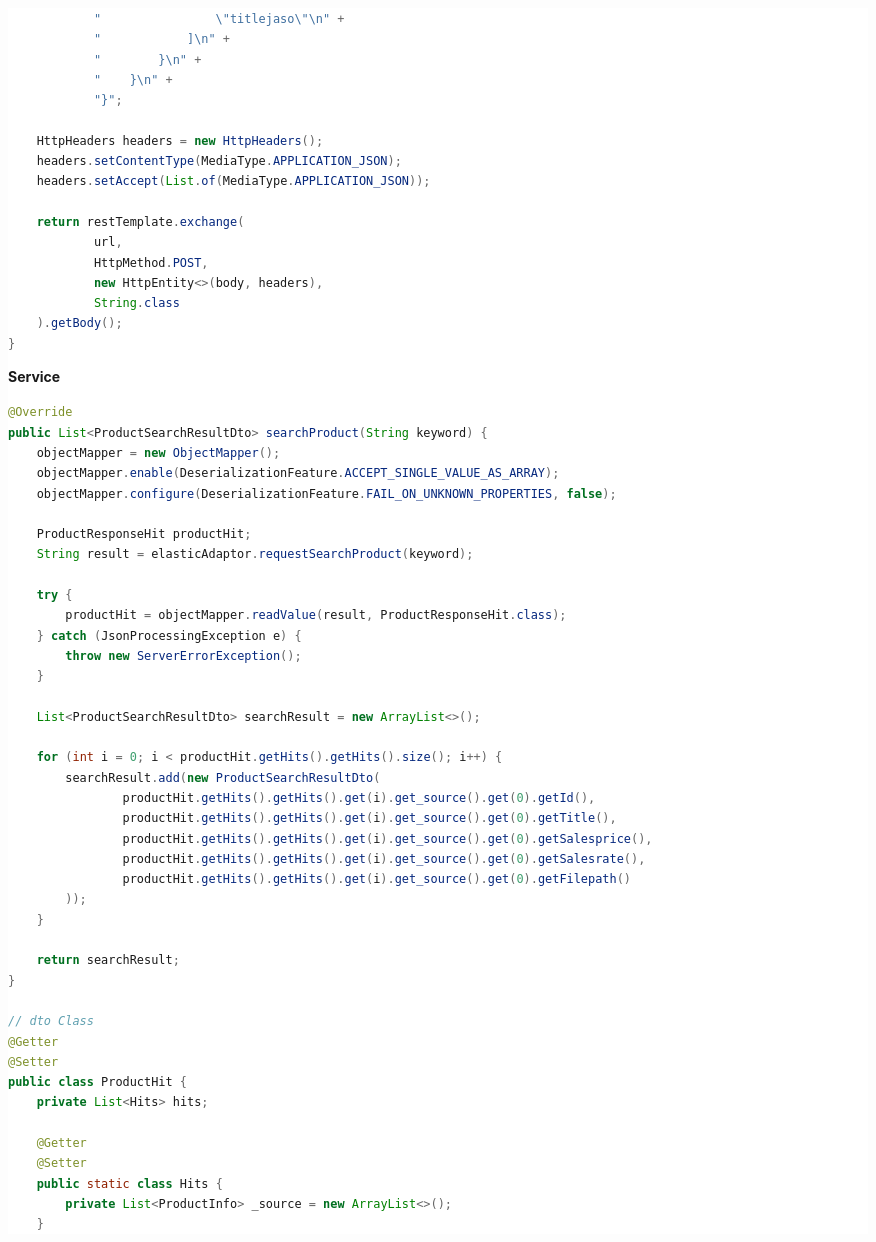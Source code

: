 ```java
            "                \"titlejaso\"\n" +
            "            ]\n" +
            "        }\n" +
            "    }\n" +
            "}";

    HttpHeaders headers = new HttpHeaders();
    headers.setContentType(MediaType.APPLICATION_JSON);
    headers.setAccept(List.of(MediaType.APPLICATION_JSON));

    return restTemplate.exchange(
            url,
            HttpMethod.POST,
            new HttpEntity<>(body, headers),
            String.class
    ).getBody();
}
```


**Service**

```java
@Override
public List<ProductSearchResultDto> searchProduct(String keyword) {
    objectMapper = new ObjectMapper();
    objectMapper.enable(DeserializationFeature.ACCEPT_SINGLE_VALUE_AS_ARRAY);
    objectMapper.configure(DeserializationFeature.FAIL_ON_UNKNOWN_PROPERTIES, false);

    ProductResponseHit productHit;
    String result = elasticAdaptor.requestSearchProduct(keyword);

    try {
        productHit = objectMapper.readValue(result, ProductResponseHit.class);
    } catch (JsonProcessingException e) {
        throw new ServerErrorException();
    }

    List<ProductSearchResultDto> searchResult = new ArrayList<>();

    for (int i = 0; i < productHit.getHits().getHits().size(); i++) {
        searchResult.add(new ProductSearchResultDto(
                productHit.getHits().getHits().get(i).get_source().get(0).getId(),
                productHit.getHits().getHits().get(i).get_source().get(0).getTitle(),
                productHit.getHits().getHits().get(i).get_source().get(0).getSalesprice(),
                productHit.getHits().getHits().get(i).get_source().get(0).getSalesrate(),
                productHit.getHits().getHits().get(i).get_source().get(0).getFilepath()
        ));
    }

    return searchResult;
}

// dto Class
@Getter
@Setter
public class ProductHit {
    private List<Hits> hits;

    @Getter
    @Setter
    public static class Hits {
        private List<ProductInfo> _source = new ArrayList<>();
    }
```